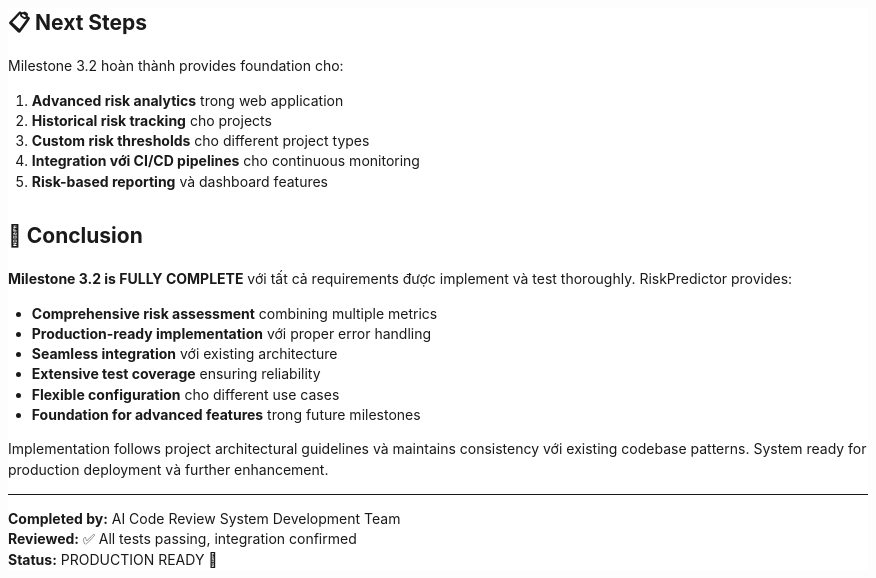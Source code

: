 ## 📋 Next Steps

Milestone 3.2 hoàn thành provides foundation cho:

1. **Advanced risk analytics** trong web application
2. **Historical risk tracking** cho projects
3. **Custom risk thresholds** cho different project types  
4. **Integration với CI/CD pipelines** cho continuous monitoring
5. **Risk-based reporting** và dashboard features

## 🎯 Conclusion

**Milestone 3.2 is FULLY COMPLETE** với tất cả requirements được implement và test thoroughly. RiskPredictor provides:

- **Comprehensive risk assessment** combining multiple metrics
- **Production-ready implementation** với proper error handling
- **Seamless integration** với existing architecture  
- **Extensive test coverage** ensuring reliability
- **Flexible configuration** cho different use cases
- **Foundation for advanced features** trong future milestones

Implementation follows project architectural guidelines và maintains consistency với existing codebase patterns. System ready for production deployment và further enhancement.

---

**Completed by:** AI Code Review System Development Team  
**Reviewed:** ✅ All tests passing, integration confirmed  
**Status:** PRODUCTION READY 🚀 